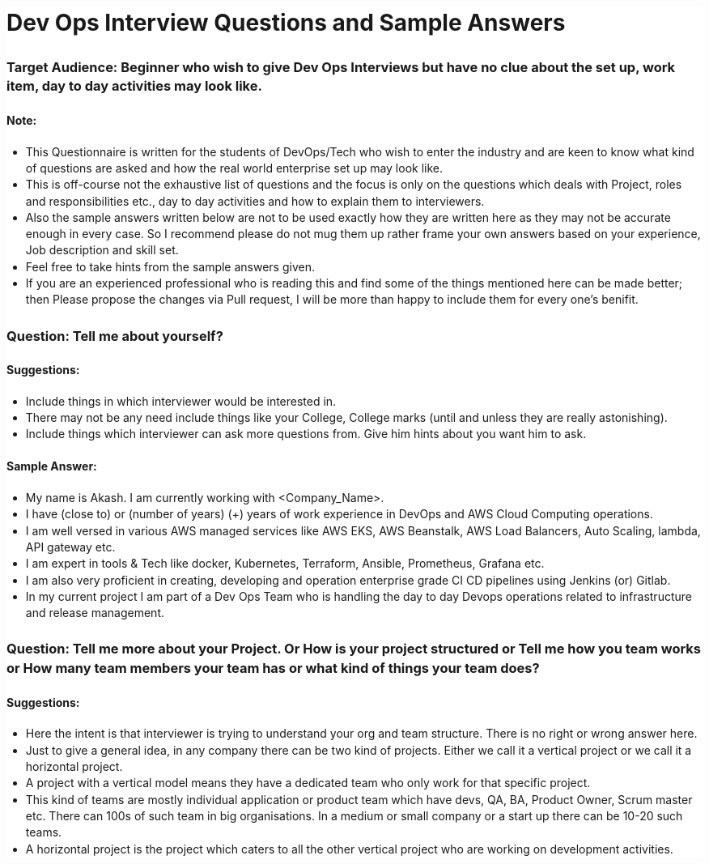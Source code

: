 # Dev Ops Interview Questions and Sample Answers

### Target Audience: Beginner who wish to give Dev Ops Interviews but have no clue about the set up, work item, day to day activities may look like. 

#### Note: 

* This Questionnaire is written for the students of DevOps/Tech who wish to enter the industry and are keen to know what kind of questions are asked and how the real world enterprise set up may look like. 
* This is off-course not the exhaustive list of questions and the focus is only on the questions which deals with Project, roles and responsibilities etc., day to day activities and how to explain them to interviewers.
* Also the sample answers written below are not to be used exactly how they are written here as they may not be accurate enough in every case. So I recommend please do not mug them up rather frame your own answers based on your experience, Job description and skill set. 
* Feel free to take hints from the sample answers given. 
* If you are an experienced professional who is reading this and find some of the things mentioned here can be made better; then Please propose the changes via Pull request, I will be more than happy to include them for every one’s benifit.



### Question: Tell me about yourself?

#### Suggestions: 
* Include things in which  interviewer would be interested in. 
* There may not be any need include things like your College, College marks (until and unless they are really astonishing). 
* Include things which interviewer can ask more questions from. Give him hints about you want him to ask.

#### Sample Answer: 
* My name is Akash. I am currently working with <Company_Name>. 
* I have (close to) or (number of years) (+) years of work experience in DevOps and  AWS Cloud Computing operations. 
* I am well versed in various AWS managed services like AWS EKS, AWS Beanstalk, AWS Load Balancers, Auto Scaling, lambda, API gateway etc. <Mention your best tools>
* I am expert in tools & Tech like docker, Kubernetes, Terraform, Ansible, Prometheus, Grafana etc.
* I am also very proficient in creating, developing and operation enterprise grade CI CD pipelines using Jenkins (or) Gitlab. <Choose any tool while Answering>
* In my current project I am part of a Dev Ops Team who is handling the day to day Devops operations related to infrastructure and release management. 

### Question: Tell me more about your Project. Or How is your project structured or Tell me how you team works or How many team members your team has or what kind of things your team does?

#### Suggestions: 
* Here the intent is that interviewer is trying to understand your org and team structure. There is no right or wrong answer here. 
* Just to give a general idea, in any company there can be two kind of projects. Either we call it  a vertical project or we call it a horizontal project. 
* A project with a vertical model means they have a dedicated team who only work for that specific project. 
* This kind of teams are mostly individual application or product team which have devs, QA, BA, Product Owner, Scrum master etc. There can 100s of such team in big organisations. In a medium or small company or a start up there can be 10-20 such teams.
* A horizontal project is the project which caters to all the other vertical project who are working on development activities. 
